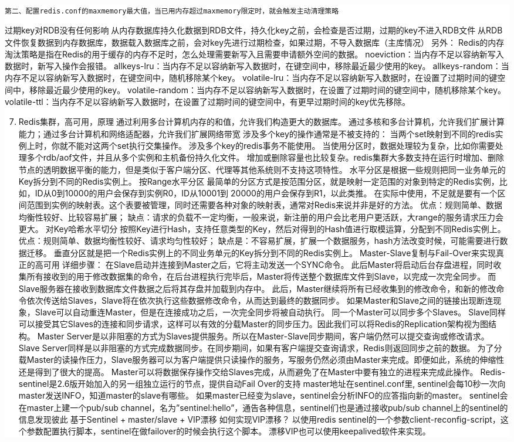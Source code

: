     第二、配置redis.conf的maxmemory最大值，当已用内存超过maxmemory限定时，就会触发主动清理策略
过期key对RDB没有任何影响
    从内存数据库持久化数据到RDB文件，持久化key之前，会检查是否过期，过期的key不进入RDB文件
    从RDB文件恢复数据到内存数据库，数据载入数据库之前，会对key先进行过期检查，如果过期，不导入数据库（主库情况）
另外：
Redis的内存淘汰策略是指在Redis的用于缓存的内存不足时，怎么处理需要新写入且需要申请额外空间的数据。
    noeviction：当内存不足以容纳新写入数据时，新写入操作会报错。
    allkeys-lru：当内存不足以容纳新写入数据时，在键空间中，移除最近最少使用的key。
    allkeys-random：当内存不足以容纳新写入数据时，在键空间中，随机移除某个key。
    volatile-lru：当内存不足以容纳新写入数据时，在设置了过期时间的键空间中，移除最近最少使用的key。
    volatile-random：当内存不足以容纳新写入数据时，在设置了过期时间的键空间中，随机移除某个key。
    volatile-ttl：当内存不足以容纳新写入数据时，在设置了过期时间的键空间中，有更早过期时间的key优先移除。
    
7. Redis集群，高可用，原理
通过利用多台计算机内存的和值，允许我们构造更大的数据库。
通过多核和多台计算机，允许我们扩展计算能力；通过多台计算机和网络适配器，允许我们扩展网络带宽
涉及多个key的操作通常是不被支持的：
    当两个set映射到不同的redis实例上时，你就不能对这两个set执行交集操作。
    涉及多个key的redis事务不能使用。
    当使用分区时，数据处理较为复杂，比如你需要处理多个rdb/aof文件，并且从多个实例和主机备份持久化文件。
    增加或删除容量也比较复杂。redis集群大多数支持在运行时增加、删除节点的透明数据平衡的能力，但是类似于客户端分区、代理等其他系统则不支持这项特性。
水平分区是根据一些规则把同一业务单元的Key拆分到不同的Redis实例上。
按Range水平分区
最简单的分区方式是按范围分区，就是映射一定范围的对象到特定的Redis实例，比如，ID从0到10000的用户会保存到实例R0，ID从10001到 20000的用户会保存到R1，以此类推。
在实际中使用，不足就是要有一个区间范围到实例的映射表。这个表要被管理，同时还需要各种对象的映射表，通常对Redis来说并非是好的方法。
优点：规则简单、数据均衡性较好、比较容易扩展；
缺点：请求的负载不一定均衡，一般来说，新注册的用户会比老用户更活跃，大range的服务请求压力会更大。
对Key哈希水平切分
按照Key进行Hash，支持任意类型的Key，然后对得到的Hash值进行取模运算，分配到不同Redis实例上。
优点：规则简单、数据均衡性较好、请求均匀性较好；
缺点是：不容易扩展，扩展一个数据服务，hash方法改变时候，可能需要进行数据迁移。
垂直分区就是把一个Redis实例上的不同业务单元的Key拆分到不同的Redis实例上。
Master-Slave复制与Fail-Over来实现真正的高可用
详细步骤：
    在Slave启动并连接到Master之后，它将主动发送一个SYNC命令。
    此后Master将启动后台存盘进程，同时收集所有接收到的用于修改数据集的命令，在后台进程执行完毕后，Master将传送整个数据库文件到Slave，以完成一次完全同步。
    而Slave服务器在接收到数据库文件数据之后将其存盘并加载到内存中。
    此后，Master继续将所有已经收集到的修改命令，和新的修改命令依次传送给Slaves，Slave将在依次执行这些数据修改命令，从而达到最终的数据同步。
    如果Master和Slave之间的链接出现断连现象，Slave可以自动重连Master，但是在连接成功之后，一次完全同步将被自动执行。
同一个Master可以同步多个Slaves。
Slave同样可以接受其它Slaves的连接和同步请求，这样可以有效的分载Master的同步压力。因此我们可以将Redis的Replication架构视为图结构。
Master Server是以非阻塞的方式为Slaves提供服务。所以在Master-Slave同步期间，客户端仍然可以提交查询或修改请求。
Slave Server同样是以非阻塞的方式完成数据同步。在同步期间，如果有客户端提交查询请求，Redis则返回同步之前的数据。
为了分载Master的读操作压力，Slave服务器可以为客户端提供只读操作的服务，写服务仍然必须由Master来完成。即便如此，系统的伸缩性还是得到了很大的提高。
Master可以将数据保存操作交给Slaves完成，从而避免了在Master中要有独立的进程来完成此操作。
Redis-sentinel是2.6版开始加入的另一组独立运行的节点，提供自动Fail Over的支持
master地址在sentinel.conf里, sentinel会每10秒一次向master发送INFO，知道master的slave有哪些。
如果master已经变为slave，sentinel会分析INFO的应答指向新的master。
sentinel会在master上建一个pub/sub channel，名为”sentinel:hello”，通告各种信息，sentinel们也是通过接收pub/sub channel上的sentinel的信息发现彼此
基于Sentinel + master/slave + VIP漂移
如何实现VIP漂移？
    以使用redis sentinel的一个参数client-reconfig-script，这个参数配置执行脚本，sentinel在做failover的时候会执行这个脚本。
    漂移VIP也可以使用keepalived软件来实现。

